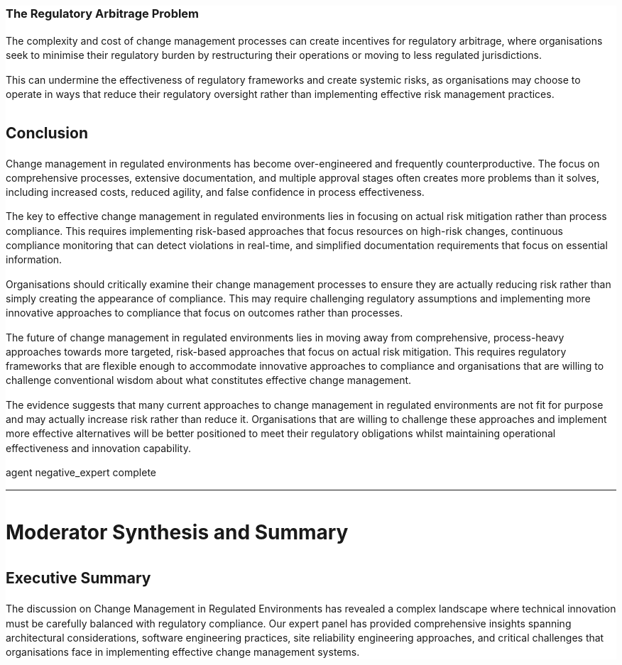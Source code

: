### The Regulatory Arbitrage Problem

The complexity and cost of change management processes can create incentives for regulatory arbitrage, where organisations seek to minimise their regulatory burden by restructuring their operations or moving to less regulated jurisdictions.

This can undermine the effectiveness of regulatory frameworks and create systemic risks, as organisations may choose to operate in ways that reduce their regulatory oversight rather than implementing effective risk management practices.

## Conclusion

Change management in regulated environments has become over-engineered and frequently counterproductive. The focus on comprehensive processes, extensive documentation, and multiple approval stages often creates more problems than it solves, including increased costs, reduced agility, and false confidence in process effectiveness.

The key to effective change management in regulated environments lies in focusing on actual risk mitigation rather than process compliance. This requires implementing risk-based approaches that focus resources on high-risk changes, continuous compliance monitoring that can detect violations in real-time, and simplified documentation requirements that focus on essential information.

Organisations should critically examine their change management processes to ensure they are actually reducing risk rather than simply creating the appearance of compliance. This may require challenging regulatory assumptions and implementing more innovative approaches to compliance that focus on outcomes rather than processes.

The future of change management in regulated environments lies in moving away from comprehensive, process-heavy approaches towards more targeted, risk-based approaches that focus on actual risk mitigation. This requires regulatory frameworks that are flexible enough to accommodate innovative approaches to compliance and organisations that are willing to challenge conventional wisdom about what constitutes effective change management.

The evidence suggests that many current approaches to change management in regulated environments are not fit for purpose and may actually increase risk rather than reduce it. Organisations that are willing to challenge these approaches and implement more effective alternatives will be better positioned to meet their regulatory obligations whilst maintaining operational effectiveness and innovation capability.

agent negative_expert complete

---

# Moderator Synthesis and Summary

## Executive Summary

The discussion on Change Management in Regulated Environments has revealed a complex landscape where technical innovation must be carefully balanced with regulatory compliance. Our expert panel has provided comprehensive insights spanning architectural considerations, software engineering practices, site reliability engineering approaches, and critical challenges that organisations face in implementing effective change management systems.
